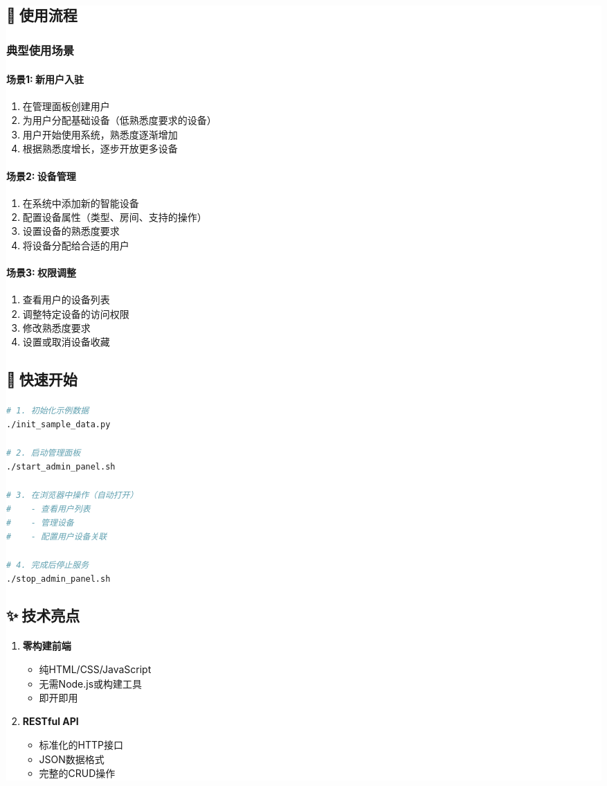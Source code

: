 ## 🎯 使用流程

### 典型使用场景

#### 场景1: 新用户入驻
1. 在管理面板创建用户
2. 为用户分配基础设备（低熟悉度要求的设备）
3. 用户开始使用系统，熟悉度逐渐增加
4. 根据熟悉度增长，逐步开放更多设备

#### 场景2: 设备管理
1. 在系统中添加新的智能设备
2. 配置设备属性（类型、房间、支持的操作）
3. 设置设备的熟悉度要求
4. 将设备分配给合适的用户

#### 场景3: 权限调整
1. 查看用户的设备列表
2. 调整特定设备的访问权限
3. 修改熟悉度要求
4. 设置或取消设备收藏

## 🚀 快速开始

```bash
# 1. 初始化示例数据
./init_sample_data.py

# 2. 启动管理面板
./start_admin_panel.sh

# 3. 在浏览器中操作（自动打开）
#    - 查看用户列表
#    - 管理设备
#    - 配置用户设备关联

# 4. 完成后停止服务
./stop_admin_panel.sh
```

## ✨ 技术亮点

1. **零构建前端**
   - 纯HTML/CSS/JavaScript
   - 无需Node.js或构建工具
   - 即开即用

2. **RESTful API**
   - 标准化的HTTP接口
   - JSON数据格式
   - 完整的CRUD操作
